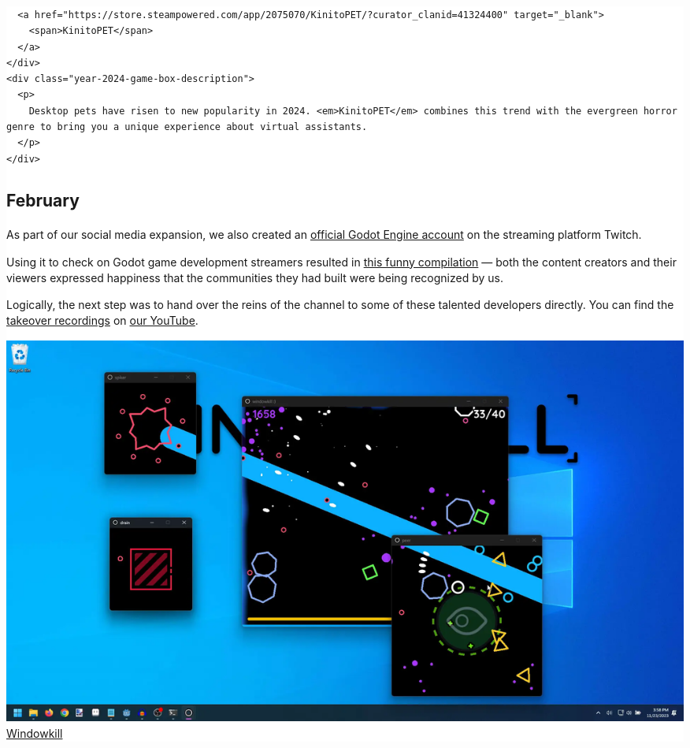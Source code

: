       <a href="https://store.steampowered.com/app/2075070/KinitoPET/?curator_clanid=41324400" target="_blank">
        <span>KinitoPET</span>
      </a>
    </div>
    <div class="year-2024-game-box-description">
      <p>
        Desktop pets have risen to new popularity in 2024. <em>KinitoPET</em> combines this trend with the evergreen horror genre to bring you a unique experience about virtual assistants.
      </p>
    </div>
  </div>
</div>

## February
As part of our social media expansion, we also created an [official Godot Engine account](https://www.twitch.tv/godotengine_official) on the streaming platform Twitch.

Using it to check on Godot game development streamers resulted in [this funny compilation](https://www.youtube.com/watch?v=Ed9xuwtmoUw) — both the content creators and their viewers expressed happiness that the communities they had built were being recognized by us.

Logically, the next step was to hand over the reins of the channel to some of these talented developers directly. You can find the [takeover recordings](https://youtube.com/playlist?list=PLeG_dAglpVo5vWX06WyYThUOydLVmb1Iu&si=WBi8qIJEaSHh42NN) on [our YouTube](https://www.youtube.com/@GodotEngineOfficial).

<div class="year-2024-game">
  <div class="year-2024-game-image">
    <img alt="Windowkill screenshot" src="/storage/blog/2024-cherry-picks/Windowkill.webp">
  </div>
  <div class="year-2024-game-box">
    <div class="year-2024-game-box-title">
      <a href="https://store.steampowered.com/app/2726450/Windowkill/?curator_clanid=41324400" target="_blank">
        <span>Windowkill</span>
      </a>
    </div>
    <div class="year-2024-game-box-description">
      <p>